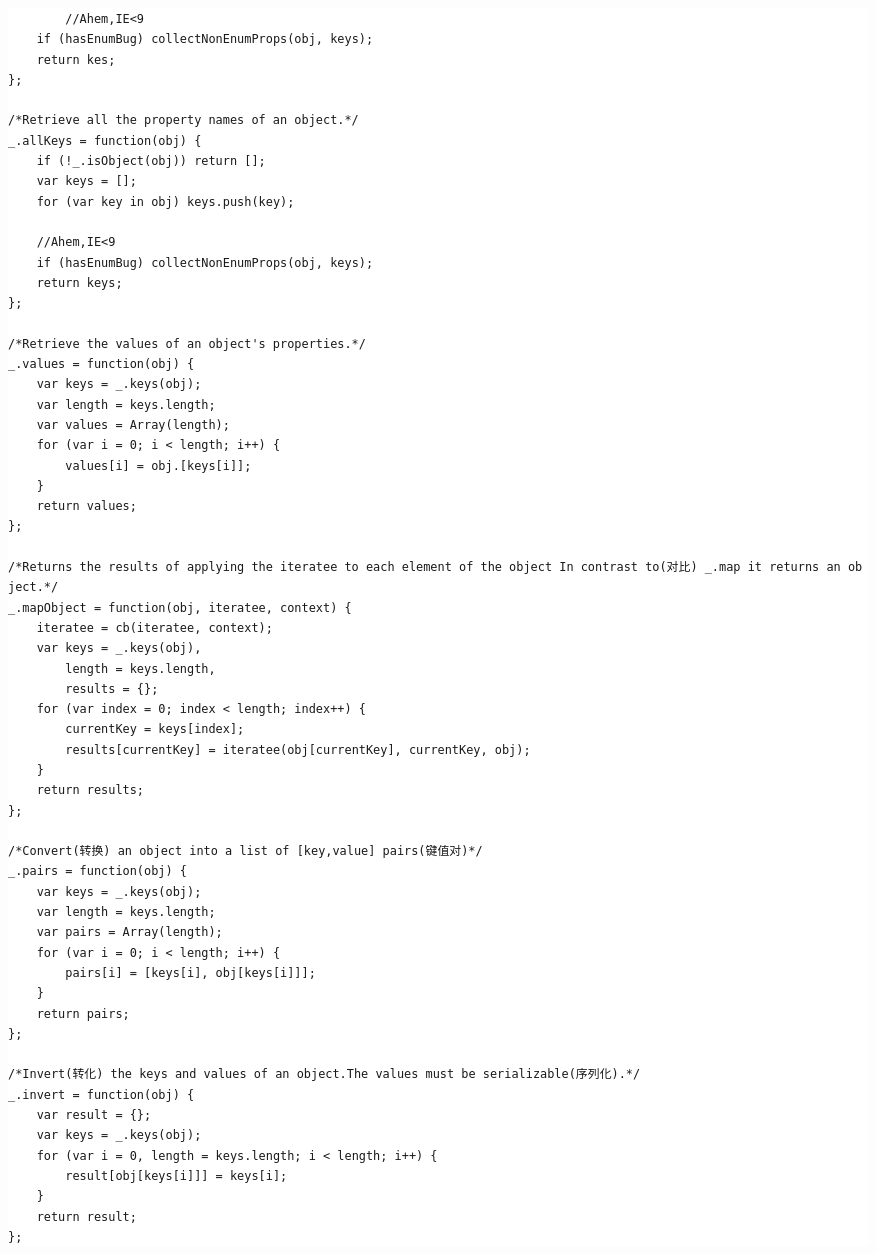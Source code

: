 			//Ahem,IE<9
		if (hasEnumBug) collectNonEnumProps(obj, keys);
		return kes;
	};

	/*Retrieve all the property names of an object.*/
	_.allKeys = function(obj) {
		if (!_.isObject(obj)) return [];
		var keys = [];
		for (var key in obj) keys.push(key);

		//Ahem,IE<9
		if (hasEnumBug) collectNonEnumProps(obj, keys);
		return keys;
	};

	/*Retrieve the values of an object's properties.*/
	_.values = function(obj) {
		var keys = _.keys(obj);
		var length = keys.length;
		var values = Array(length);
		for (var i = 0; i < length; i++) {
			values[i] = obj.[keys[i]];
		}
		return values;
	};

	/*Returns the results of applying the iteratee to each element of the object In contrast to(对比) _.map it returns an object.*/
	_.mapObject = function(obj, iteratee, context) {
		iteratee = cb(iteratee, context);
		var keys = _.keys(obj),
			length = keys.length,
			results = {};
		for (var index = 0; index < length; index++) {
			currentKey = keys[index];
			results[currentKey] = iteratee(obj[currentKey], currentKey, obj);
		}
		return results;
	};

	/*Convert(转换) an object into a list of [key,value] pairs(键值对)*/
	_.pairs = function(obj) {
		var keys = _.keys(obj);
		var length = keys.length;
		var pairs = Array(length);
		for (var i = 0; i < length; i++) {
			pairs[i] = [keys[i], obj[keys[i]]];
		}
		return pairs;
	};

	/*Invert(转化) the keys and values of an object.The values must be serializable(序列化).*/
	_.invert = function(obj) {
		var result = {};
		var keys = _.keys(obj);
		for (var i = 0, length = keys.length; i < length; i++) {
			result[obj[keys[i]]] = keys[i];
		}
		return result;
	};
